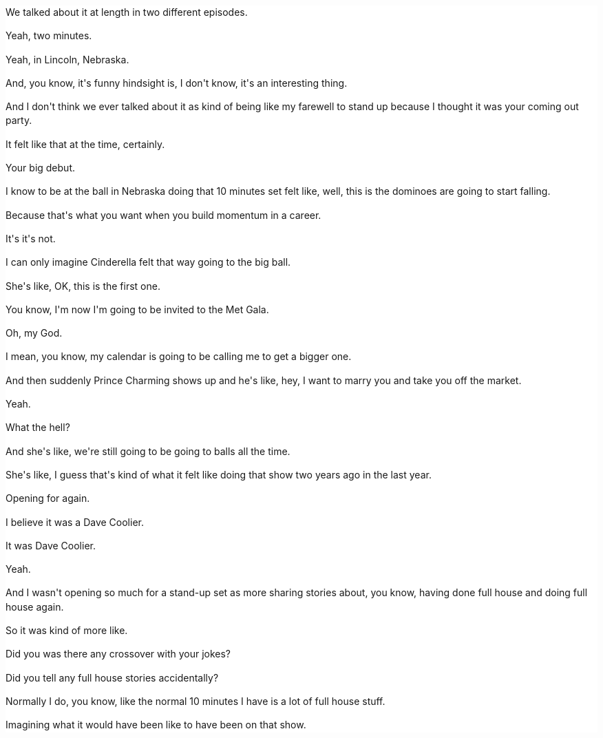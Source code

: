 We talked about it at length in two different episodes.

Yeah, two minutes.

Yeah, in Lincoln, Nebraska.

And, you know, it's funny hindsight is, I don't know, it's an interesting thing.

And I don't think we ever talked about it as kind of being like my farewell to stand up because I thought it was your coming out party.

It felt like that at the time, certainly.

Your big debut.

I know to be at the ball in Nebraska doing that 10 minutes set felt like, well, this is the dominoes are going to start falling.

Because that's what you want when you build momentum in a career.

It's it's not.

I can only imagine Cinderella felt that way going to the big ball.

She's like, OK, this is the first one.

You know, I'm now I'm going to be invited to the Met Gala.

Oh, my God.

I mean, you know, my calendar is going to be calling me to get a bigger one.

And then suddenly Prince Charming shows up and he's like, hey, I want to marry you and take you off the market.

Yeah.

What the hell?

And she's like, we're still going to be going to balls all the time.

She's like, I guess that's kind of what it felt like doing that show two years ago in the last year.

Opening for again.

I believe it was a Dave Coolier.

It was Dave Coolier.

Yeah.

And I wasn't opening so much for a stand-up set as more sharing stories about, you know, having done full house and doing full house again.

So it was kind of more like.

Did you was there any crossover with your jokes?

Did you tell any full house stories accidentally?

Normally I do, you know, like the normal 10 minutes I have is a lot of full house stuff.

Imagining what it would have been like to have been on that show.
